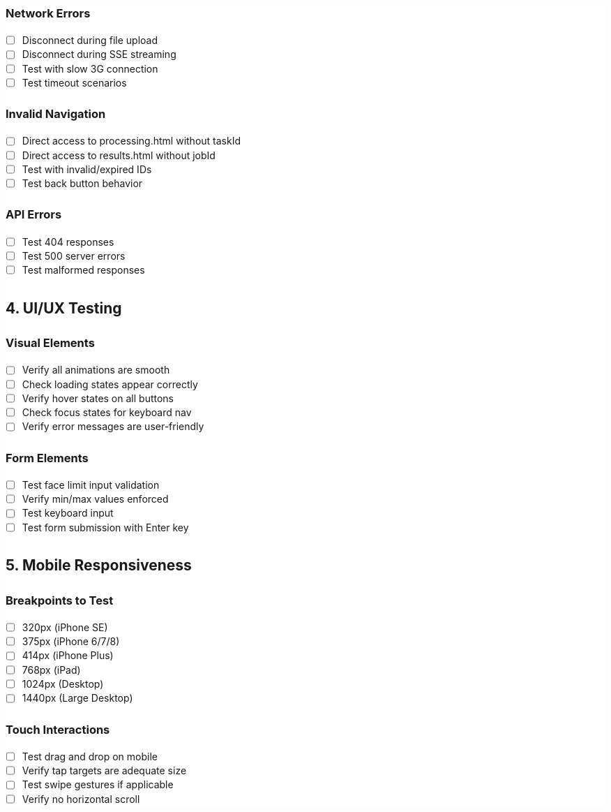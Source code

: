 ### Network Errors
- [ ] Disconnect during file upload
- [ ] Disconnect during SSE streaming
- [ ] Test with slow 3G connection
- [ ] Test timeout scenarios

### Invalid Navigation
- [ ] Direct access to processing.html without taskId
- [ ] Direct access to results.html without jobId
- [ ] Test with invalid/expired IDs
- [ ] Test back button behavior

### API Errors
- [ ] Test 404 responses
- [ ] Test 500 server errors
- [ ] Test malformed responses

## 4. UI/UX Testing

### Visual Elements
- [ ] Verify all animations are smooth
- [ ] Check loading states appear correctly
- [ ] Verify hover states on all buttons
- [ ] Check focus states for keyboard nav
- [ ] Verify error messages are user-friendly

### Form Elements
- [ ] Test face limit input validation
- [ ] Verify min/max values enforced
- [ ] Test keyboard input
- [ ] Test form submission with Enter key

## 5. Mobile Responsiveness

### Breakpoints to Test
- [ ] 320px (iPhone SE)
- [ ] 375px (iPhone 6/7/8)
- [ ] 414px (iPhone Plus)
- [ ] 768px (iPad)
- [ ] 1024px (Desktop)
- [ ] 1440px (Large Desktop)

### Touch Interactions
- [ ] Test drag and drop on mobile
- [ ] Verify tap targets are adequate size
- [ ] Test swipe gestures if applicable
- [ ] Verify no horizontal scroll
